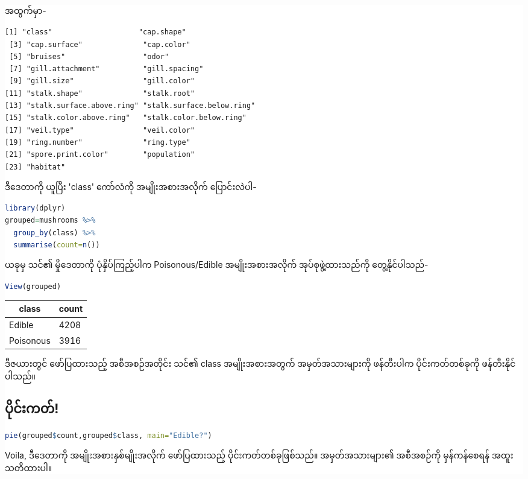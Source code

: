 အထွက်မှာ-  

```output
[1] "class"                    "cap.shape"               
 [3] "cap.surface"              "cap.color"               
 [5] "bruises"                  "odor"                    
 [7] "gill.attachment"          "gill.spacing"            
 [9] "gill.size"                "gill.color"              
[11] "stalk.shape"              "stalk.root"              
[13] "stalk.surface.above.ring" "stalk.surface.below.ring"
[15] "stalk.color.above.ring"   "stalk.color.below.ring"  
[17] "veil.type"                "veil.color"              
[19] "ring.number"              "ring.type"               
[21] "spore.print.color"        "population"              
[23] "habitat"            
```  

ဒီဒေတာကို ယူပြီး 'class' ကော်လံကို အမျိုးအစားအလိုက် ပြောင်းလဲပါ-  

```r
library(dplyr)
grouped=mushrooms %>%
  group_by(class) %>%
  summarise(count=n())
```  

ယခုမှ သင်၏ မှိုဒေတာကို ပုံနှိပ်ကြည့်ပါက Poisonous/Edible အမျိုးအစားအလိုက် အုပ်စုဖွဲ့ထားသည်ကို တွေ့နိုင်ပါသည်-  

```r
View(grouped)
```  

| class | count |
| --------- | --------- |
| Edible | 4208 |
| Poisonous| 3916 |

ဒီဇယားတွင် ဖော်ပြထားသည့် အစီအစဉ်အတိုင်း သင်၏ class အမျိုးအစားအတွက် အမှတ်အသားများကို ဖန်တီးပါက ပိုင်းကတ်တစ်ခုကို ဖန်တီးနိုင်ပါသည်။  

## ပိုင်းကတ်!

```r
pie(grouped$count,grouped$class, main="Edible?")
```  
Voila, ဒီဒေတာကို အမျိုးအစားနှစ်မျိုးအလိုက် ဖော်ပြထားသည့် ပိုင်းကတ်တစ်ခုဖြစ်သည်။ အမှတ်အသားများ၏ အစီအစဉ်ကို မှန်ကန်စေရန် အထူးသတိထားပါ။  
